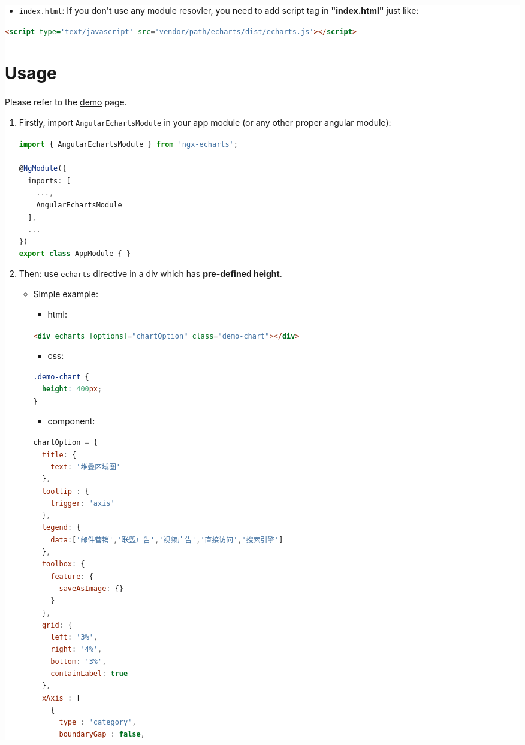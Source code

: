 + `index.html`: If you don't use any module resovler, you need to add script tag in **"index.html"** just like:

```html
<script type='text/javascript' src='vendor/path/echarts/dist/echarts.js'></script>
```

# Usage
Please refer to the [demo](https://xieziyu.github.io/#/ngx-echarts/demo) page.

1. Firstly, import `AngularEchartsModule` in your app module (or any other proper angular module):
    ```typescript
    import { AngularEchartsModule } from 'ngx-echarts';

    @NgModule({
      imports: [
        ...,
        AngularEchartsModule
      ],
      ...
    })
    export class AppModule { }
    ```

2. Then: use `echarts` directive in a div which has **pre-defined height**.
    + Simple example:

      + html:
      ```html
      <div echarts [options]="chartOption" class="demo-chart"></div>
      ```

      + css:
      ```css
      .demo-chart {
        height: 400px;
      }
      ```

      + component:
      ```javascript
      chartOption = {
        title: {
          text: '堆叠区域图'
        },
        tooltip : {
          trigger: 'axis'
        },
        legend: {
          data:['邮件营销','联盟广告','视频广告','直接访问','搜索引擎']
        },
        toolbox: {
          feature: {
            saveAsImage: {}
          }
        },
        grid: {
          left: '3%',
          right: '4%',
          bottom: '3%',
          containLabel: true
        },
        xAxis : [
          {
            type : 'category',
            boundaryGap : false,